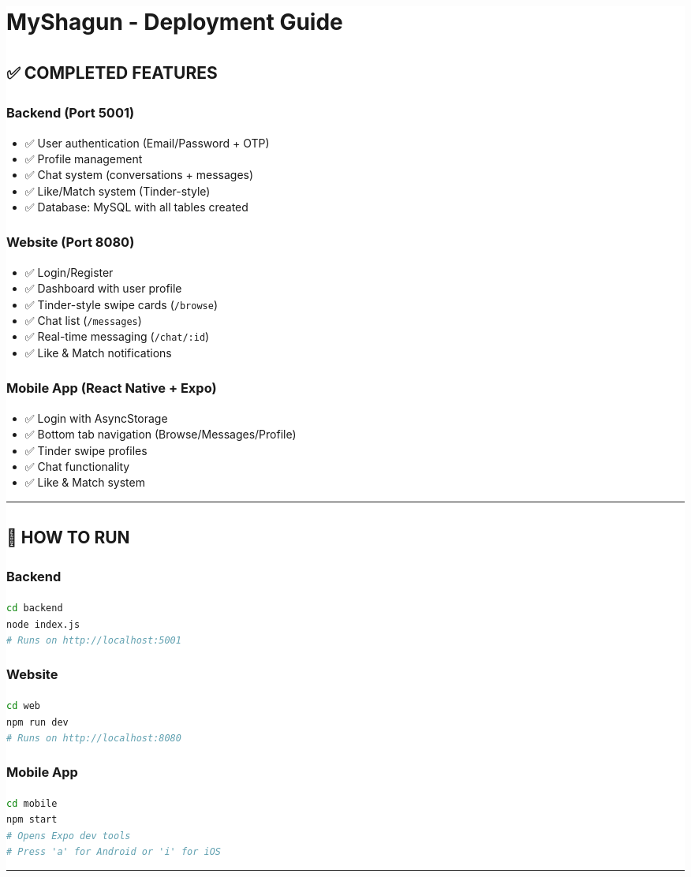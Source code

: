 # MyShagun - Deployment Guide

## ✅ COMPLETED FEATURES

### Backend (Port 5001)
- ✅ User authentication (Email/Password + OTP)
- ✅ Profile management
- ✅ Chat system (conversations + messages)
- ✅ Like/Match system (Tinder-style)
- ✅ Database: MySQL with all tables created

### Website (Port 8080)
- ✅ Login/Register
- ✅ Dashboard with user profile
- ✅ Tinder-style swipe cards (`/browse`)
- ✅ Chat list (`/messages`)
- ✅ Real-time messaging (`/chat/:id`)
- ✅ Like & Match notifications

### Mobile App (React Native + Expo)
- ✅ Login with AsyncStorage
- ✅ Bottom tab navigation (Browse/Messages/Profile)
- ✅ Tinder swipe profiles
- ✅ Chat functionality
- ✅ Like & Match system

---

## 🚀 HOW TO RUN

### Backend
```bash
cd backend
node index.js
# Runs on http://localhost:5001
```

### Website
```bash
cd web
npm run dev
# Runs on http://localhost:8080
```

### Mobile App
```bash
cd mobile
npm start
# Opens Expo dev tools
# Press 'a' for Android or 'i' for iOS
```

---